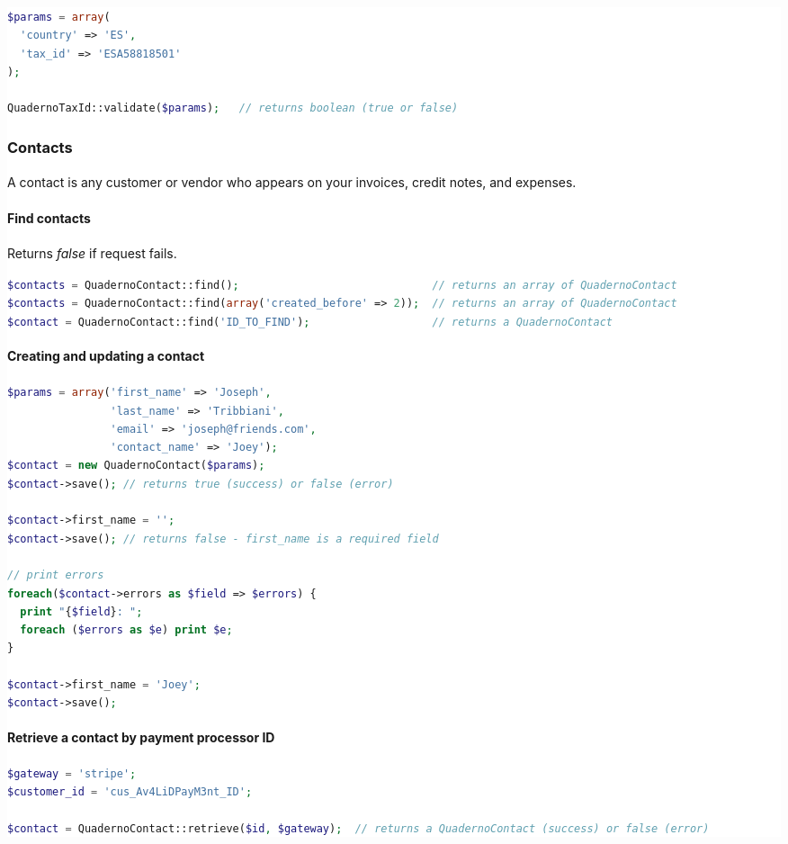 ```php
$params = array(
  'country' => 'ES',
  'tax_id' => 'ESA58818501'
);

QuadernoTaxId::validate($params);   // returns boolean (true or false)
```


### Contacts
A contact is any customer or vendor who appears on your invoices, credit notes, and expenses.

#### Find contacts
Returns _false_ if request fails.

```php
$contacts = QuadernoContact::find();                              // returns an array of QuadernoContact
$contacts = QuadernoContact::find(array('created_before' => 2));  // returns an array of QuadernoContact
$contact = QuadernoContact::find('ID_TO_FIND');                   // returns a QuadernoContact
```

#### Creating and updating a contact

```php
$params = array('first_name' => 'Joseph',
                'last_name' => 'Tribbiani',
                'email' => 'joseph@friends.com',
                'contact_name' => 'Joey');
$contact = new QuadernoContact($params);
$contact->save(); // returns true (success) or false (error)

$contact->first_name = '';
$contact->save(); // returns false - first_name is a required field

// print errors
foreach($contact->errors as $field => $errors) {
  print "{$field}: ";
  foreach ($errors as $e) print $e;
}

$contact->first_name = 'Joey';
$contact->save();
```

#### Retrieve a contact by payment processor ID

```php
$gateway = 'stripe';
$customer_id = 'cus_Av4LiDPayM3nt_ID';

$contact = QuadernoContact::retrieve($id, $gateway);  // returns a QuadernoContact (success) or false (error)
```

